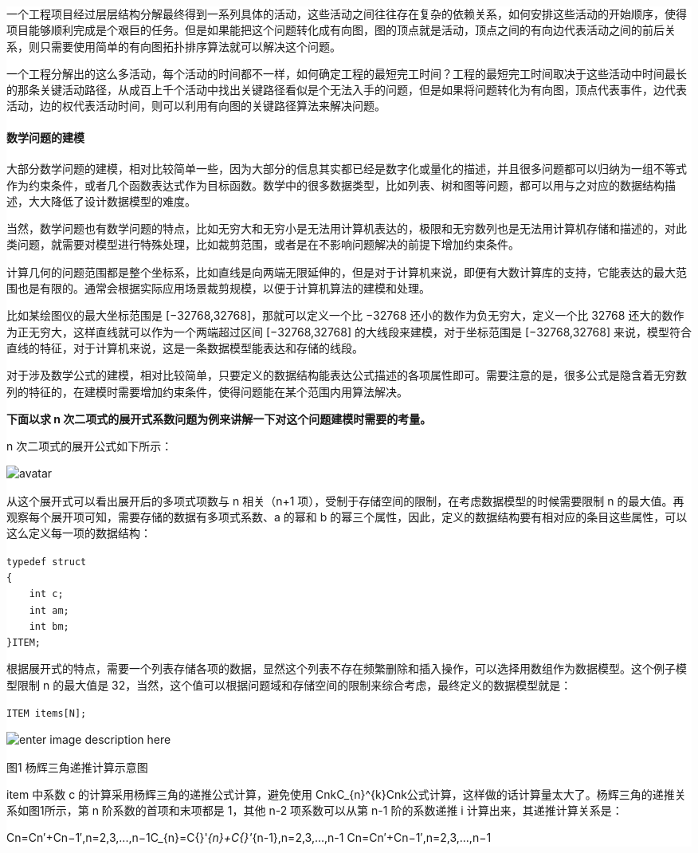 一个工程项目经过层层结构分解最终得到一系列具体的活动，这些活动之间往往存在复杂的依赖关系，如何安排这些活动的开始顺序，使得项目能够顺利完成是个艰巨的任务。但是如果能把这个问题转化成有向图，图的顶点就是活动，顶点之间的有向边代表活动之间的前后关系，则只需要使用简单的有向图拓扑排序算法就可以解决这个问题。

一个工程分解出的这么多活动，每个活动的时间都不一样，如何确定工程的最短完工时间？工程的最短完工时间取决于这些活动中时间最长的那条关键活动路径，从成百上千个活动中找出关键路径看似是个无法入手的问题，但是如果将问题转化为有向图，顶点代表事件，边代表活动，边的权代表活动时间，则可以利用有向图的关键路径算法来解决问题。

#### 数学问题的建模

大部分数学问题的建模，相对比较简单一些，因为大部分的信息其实都已经是数字化或量化的描述，并且很多问题都可以归纳为一组不等式作为约束条件，或者几个函数表达式作为目标函数。数学中的很多数据类型，比如列表、树和图等问题，都可以用与之对应的数据结构描述，大大降低了设计数据模型的难度。

当然，数学问题也有数学问题的特点，比如无穷大和无穷小是无法用计算机表达的，极限和无穷数列也是无法用计算机存储和描述的，对此类问题，就需要对模型进行特殊处理，比如裁剪范围，或者是在不影响问题解决的前提下增加约束条件。

计算几何的问题范围都是整个坐标系，比如直线是向两端无限延伸的，但是对于计算机来说，即便有大数计算库的支持，它能表达的最大范围也是有限的。通常会根据实际应用场景裁剪规模，以便于计算机算法的建模和处理。

比如某绘图仪的最大坐标范围是 [−32768,32768]，那就可以定义一个比 −32768 还小的数作为负无穷大，定义一个比 32768
还大的数作为正无穷大，这样直线就可以作为一个两端超过区间 [−32768,32768] 的大线段来建模，对于坐标范围是 [−32768,32768]
来说，模型符合直线的特征，对于计算机来说，这是一条数据模型能表达和存储的线段。

对于涉及数学公式的建模，相对比较简单，只要定义的数据结构能表达公式描述的各项属性即可。需要注意的是，很多公式是隐含着无穷数列的特征的，在建模时需要增加约束条件，使得问题能在某个范围内用算法解决。

**下面以求 n 次二项式的展开式系数问题为例来讲解一下对这个问题建模时需要的考量。**

n 次二项式的展开公式如下所示：

![avatar](https://images.gitbook.cn/FjUn1gujKW_B3IYLaPB0igg0NLGN)

从这个展开式可以看出展开后的多项式项数与 n 相关（n+1 项），受制于存储空间的限制，在考虑数据模型的时候需要限制 n
的最大值。再观察每个展开项可知，需要存储的数据有多项式系数、a 的幂和 b
的幂三个属性，因此，定义的数据结构要有相对应的条目这些属性，可以这么定义每一项的数据结构：

    
    
    typedef struct
    {
        int c;
        int am;
        int bm;
    }ITEM;
    

根据展开式的特点，需要一个列表存储各项的数据，显然这个列表不存在频繁删除和插入操作，可以选择用数组作为数据模型。这个例子模型限制 n 的最大值是
32，当然，这个值可以根据问题域和存储空间的限制来综合考虑，最终定义的数据模型就是：

    
    
    ITEM items[N];
    

![enter image description
here](https://images.gitbook.cn/14a791f0-953d-11e8-bb44-bf34fba6a464)

图1 杨辉三角递推计算示意图

item 中系数 c 的计算采用杨辉三角的递推公式计算，避免使用 CnkC_{n}^{k}Cnk​
公式计算，这样做的话计算量太大了。杨辉三角的递推关系如图1所示，第 n 阶系数的首项和末项都是 1，其他 n-2 项系数可以从第 n-1 阶的系数递推 i
计算出来，其递推计算关系是：

Cn=Cn′+Cn−1′,n=2,3,...,n−1C_{n}=C{}'_{n}+C{}'_{n-1},n=2,3,...,n-1
Cn​=Cn′​+Cn−1′​,n=2,3,...,n−1

